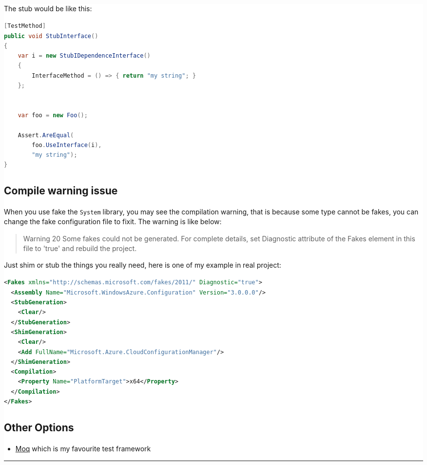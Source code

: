 The stub would be like this:
```csharp
[TestMethod]
public void StubInterface()
{
    var i = new StubIDependenceInterface()
    {
        InterfaceMethod = () => { return "my string"; }
    };


    var foo = new Foo();

    Assert.AreEqual(
        foo.UseInterface(i),
        "my string");
}
```


## Compile warning issue
When you use fake the `System` library, you may see the compilation warning, that is because some type cannot be fakes, you can change the fake configuration file to fixit.
The warning is like below:
> Warning 20 Some fakes could not be generated. For complete details, set Diagnostic attribute of the Fakes element in this file to 'true' and rebuild the project.

Just shim or stub the things you really need, here is one of my example in real project:
```xml
<Fakes xmlns="http://schemas.microsoft.com/fakes/2011/" Diagnostic="true">
  <Assembly Name="Microsoft.WindowsAzure.Configuration" Version="3.0.0.0"/>
  <StubGeneration>
    <Clear/>
  </StubGeneration>
  <ShimGeneration>
    <Clear/>
    <Add FullName="Microsoft.Azure.CloudConfigurationManager"/>
  </ShimGeneration>
  <Compilation>
    <Property Name="PlatformTarget">x64</Property>
  </Compilation>
</Fakes>
```



## Other Options

- [Moq](https://github.com/Moq/moq4) which is my favourite test framework





---

